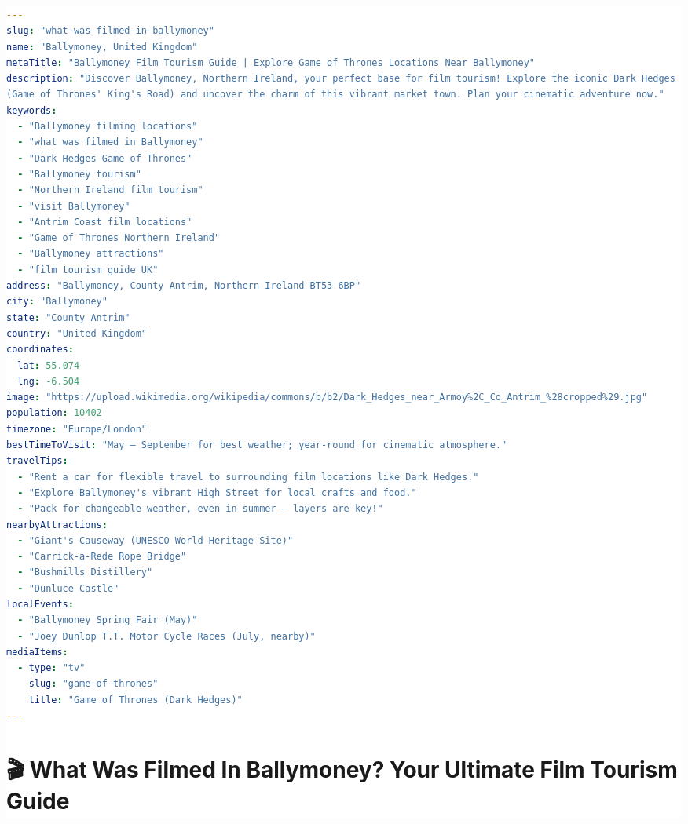 ```yaml
---
slug: "what-was-filmed-in-ballymoney"
name: "Ballymoney, United Kingdom"
metaTitle: "Ballymoney Film Tourism Guide | Explore Game of Thrones Locations Near Ballymoney"
description: "Discover Ballymoney, Northern Ireland, your perfect base for film tourism! Explore the iconic Dark Hedges (Game of Thrones' King's Road) and uncover the charm of this vibrant market town. Plan your cinematic adventure now."
keywords:
  - "Ballymoney filming locations"
  - "what was filmed in Ballymoney"
  - "Dark Hedges Game of Thrones"
  - "Ballymoney tourism"
  - "Northern Ireland film tourism"
  - "visit Ballymoney"
  - "Antrim Coast film locations"
  - "Game of Thrones Northern Ireland"
  - "Ballymoney attractions"
  - "film tourism guide UK"
address: "Ballymoney, County Antrim, Northern Ireland BT53 6BP"
city: "Ballymoney"
state: "County Antrim"
country: "United Kingdom"
coordinates:
  lat: 55.074
  lng: -6.504
image: "https://upload.wikimedia.org/wikipedia/commons/b/b2/Dark_Hedges_near_Armoy%2C_Co_Antrim_%28cropped%29.jpg"
population: 10402
timezone: "Europe/London"
bestTimeToVisit: "May – September for best weather; year-round for cinematic atmosphere."
travelTips:
  - "Rent a car for flexible travel to surrounding film locations like Dark Hedges."
  - "Explore Ballymoney's vibrant High Street for local crafts and food."
  - "Pack for changeable weather, even in summer – layers are key!"
nearbyAttractions:
  - "Giant's Causeway (UNESCO World Heritage Site)"
  - "Carrick-a-Rede Rope Bridge"
  - "Bushmills Distillery"
  - "Dunluce Castle"
localEvents:
  - "Ballymoney Spring Fair (May)"
  - "Joey Dunlop T.T. Motor Cycle Races (July, nearby)"
mediaItems:
  - type: "tv"
    slug: "game-of-thrones"
    title: "Game of Thrones (Dark Hedges)"
---
```


# 🎬 What Was Filmed In Ballymoney? Your Ultimate Film Tourism Guide
